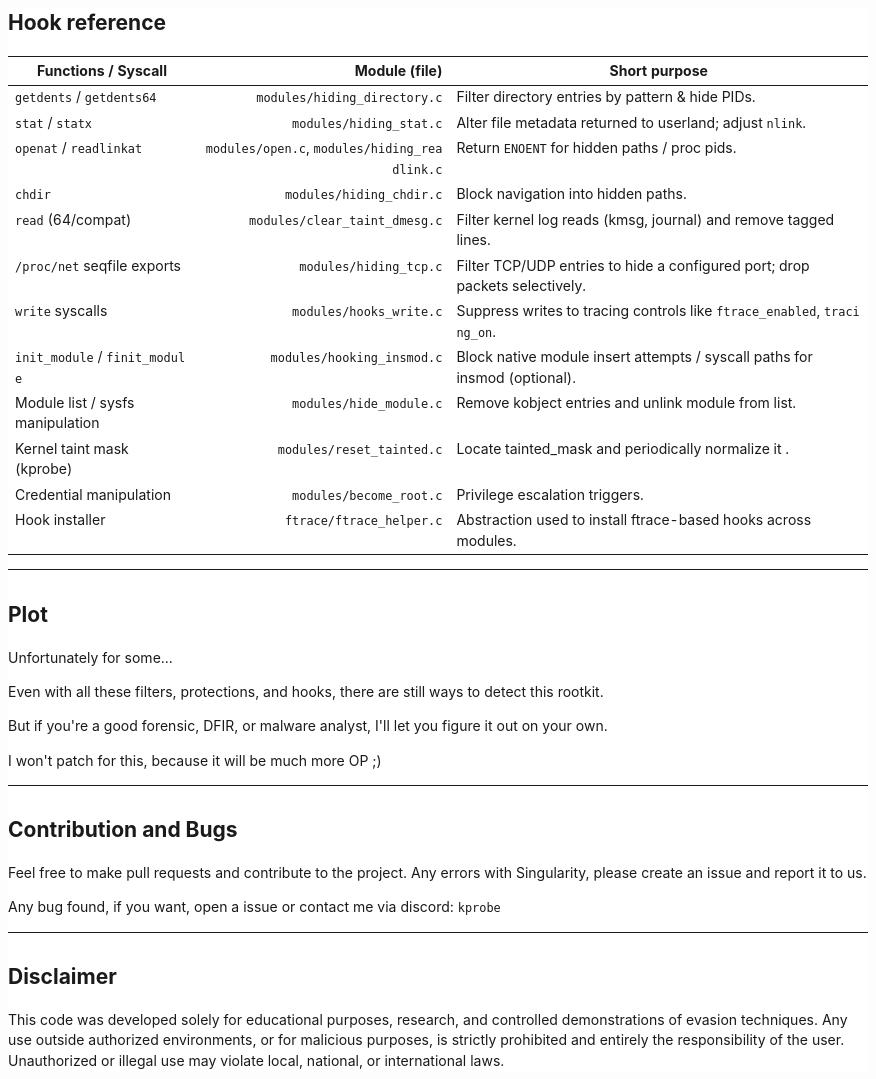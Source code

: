 
## Hook reference

| Functions / Syscall | Module (file) | Short purpose |
|---|---:|---|
| `getdents` / `getdents64` | `modules/hiding_directory.c` | Filter directory entries by pattern & hide PIDs. |
| `stat` / `statx` | `modules/hiding_stat.c` | Alter file metadata returned to userland; adjust `nlink`. |
| `openat` / `readlinkat` | `modules/open.c`, `modules/hiding_readlink.c` | Return `ENOENT` for hidden paths / proc pids. |
| `chdir` | `modules/hiding_chdir.c` | Block navigation into hidden paths. |
| `read` (64/compat) | `modules/clear_taint_dmesg.c` | Filter kernel log reads (kmsg, journal) and remove tagged lines. |
| `/proc/net` seqfile exports | `modules/hiding_tcp.c` | Filter TCP/UDP entries to hide a configured port; drop packets selectively. |
| `write` syscalls | `modules/hooks_write.c` | Suppress writes to tracing controls like `ftrace_enabled`, `tracing_on`. |
| `init_module` / `finit_module` | `modules/hooking_insmod.c` | Block native module insert attempts / syscall paths for insmod (optional). |
| Module list / sysfs manipulation | `modules/hide_module.c` | Remove kobject entries and unlink module from list. |
| Kernel taint mask (kprobe) | `modules/reset_tainted.c` | Locate tainted_mask and periodically normalize it . |
| Credential manipulation | `modules/become_root.c` | Privilege escalation triggers. |
| Hook installer | `ftrace/ftrace_helper.c` | Abstraction used to install ftrace-based hooks across modules. |


---

## Plot

Unfortunately for some...

Even with all these filters, protections, and hooks, there are still ways to detect this rootkit. 

But if you're a good forensic, DFIR, or malware analyst, I'll let you figure it out on your own. 

I won't patch for this, because it will be much more OP ;)


---
## Contribution and Bugs

Feel free to make pull requests and contribute to the project. Any errors with Singularity, please create an issue and report it to us.

Any bug found, if you want, open a issue or contact me via discord: `kprobe`

---

## Disclaimer

This code was developed solely for educational purposes, research, and controlled demonstrations of evasion techniques. Any use outside authorized environments, or for malicious purposes, is strictly prohibited and entirely the responsibility of the user. Unauthorized or illegal use may violate local, national, or international laws.


